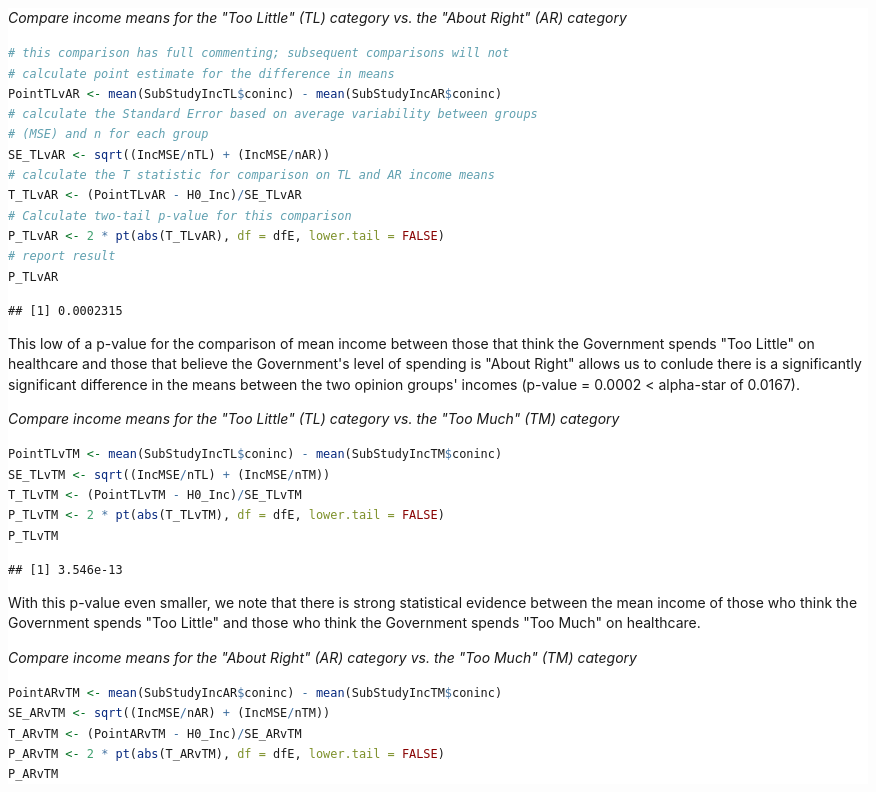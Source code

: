 
*Compare income means for the "Too Little" (TL) category vs. the "About Right" (AR) category*


```r
# this comparison has full commenting; subsequent comparisons will not
# calculate point estimate for the difference in means
PointTLvAR <- mean(SubStudyIncTL$coninc) - mean(SubStudyIncAR$coninc)
# calculate the Standard Error based on average variability between groups
# (MSE) and n for each group
SE_TLvAR <- sqrt((IncMSE/nTL) + (IncMSE/nAR))
# calculate the T statistic for comparison on TL and AR income means
T_TLvAR <- (PointTLvAR - H0_Inc)/SE_TLvAR
# Calculate two-tail p-value for this comparison
P_TLvAR <- 2 * pt(abs(T_TLvAR), df = dfE, lower.tail = FALSE)
# report result
P_TLvAR
```

```
## [1] 0.0002315
```


This low of a p-value for the comparison of mean income between those that think the Government spends "Too Little" on healthcare and those that believe the Government's level of spending is "About Right" allows us to conlude there is a significantly significant difference in the means between the two  opinion groups' incomes (p-value = 0.0002 < alpha-star of 0.0167).

*Compare income means for the "Too Little" (TL) category vs. the "Too Much" (TM) category*


```r
PointTLvTM <- mean(SubStudyIncTL$coninc) - mean(SubStudyIncTM$coninc)
SE_TLvTM <- sqrt((IncMSE/nTL) + (IncMSE/nTM))
T_TLvTM <- (PointTLvTM - H0_Inc)/SE_TLvTM
P_TLvTM <- 2 * pt(abs(T_TLvTM), df = dfE, lower.tail = FALSE)
P_TLvTM
```

```
## [1] 3.546e-13
```


With this p-value even smaller, we note that there is strong statistical evidence between the mean income of those who think the Government spends "Too Little" and those who think the Government spends "Too Much" on healthcare.

*Compare income means for the "About Right" (AR) category vs. the "Too Much" (TM) category*


```r
PointARvTM <- mean(SubStudyIncAR$coninc) - mean(SubStudyIncTM$coninc)
SE_ARvTM <- sqrt((IncMSE/nAR) + (IncMSE/nTM))
T_ARvTM <- (PointARvTM - H0_Inc)/SE_ARvTM
P_ARvTM <- 2 * pt(abs(T_ARvTM), df = dfE, lower.tail = FALSE)
P_ARvTM
```
